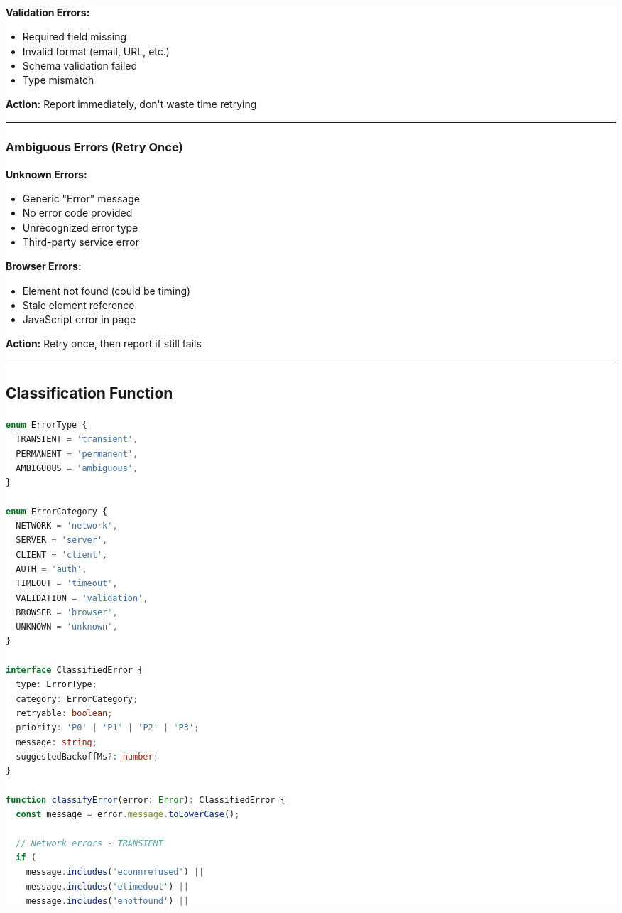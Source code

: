 **Validation Errors:**

- Required field missing
- Invalid format (email, URL, etc.)
- Schema validation failed
- Type mismatch

**Action:** Report immediately, don't waste time retrying

---

### Ambiguous Errors (Retry Once)

**Unknown Errors:**

- Generic "Error" message
- No error code provided
- Unrecognized error type
- Third-party service error

**Browser Errors:**

- Element not found (could be timing)
- Stale element reference
- JavaScript error in page

**Action:** Retry once, then report if still fails

---

## Classification Function

```typescript
enum ErrorType {
  TRANSIENT = 'transient',
  PERMANENT = 'permanent',
  AMBIGUOUS = 'ambiguous',
}

enum ErrorCategory {
  NETWORK = 'network',
  SERVER = 'server',
  CLIENT = 'client',
  AUTH = 'auth',
  TIMEOUT = 'timeout',
  VALIDATION = 'validation',
  BROWSER = 'browser',
  UNKNOWN = 'unknown',
}

interface ClassifiedError {
  type: ErrorType;
  category: ErrorCategory;
  retryable: boolean;
  priority: 'P0' | 'P1' | 'P2' | 'P3';
  message: string;
  suggestedBackoffMs?: number;
}

function classifyError(error: Error): ClassifiedError {
  const message = error.message.toLowerCase();

  // Network errors - TRANSIENT
  if (
    message.includes('econnrefused') ||
    message.includes('etimedout') ||
    message.includes('enotfound') ||
```